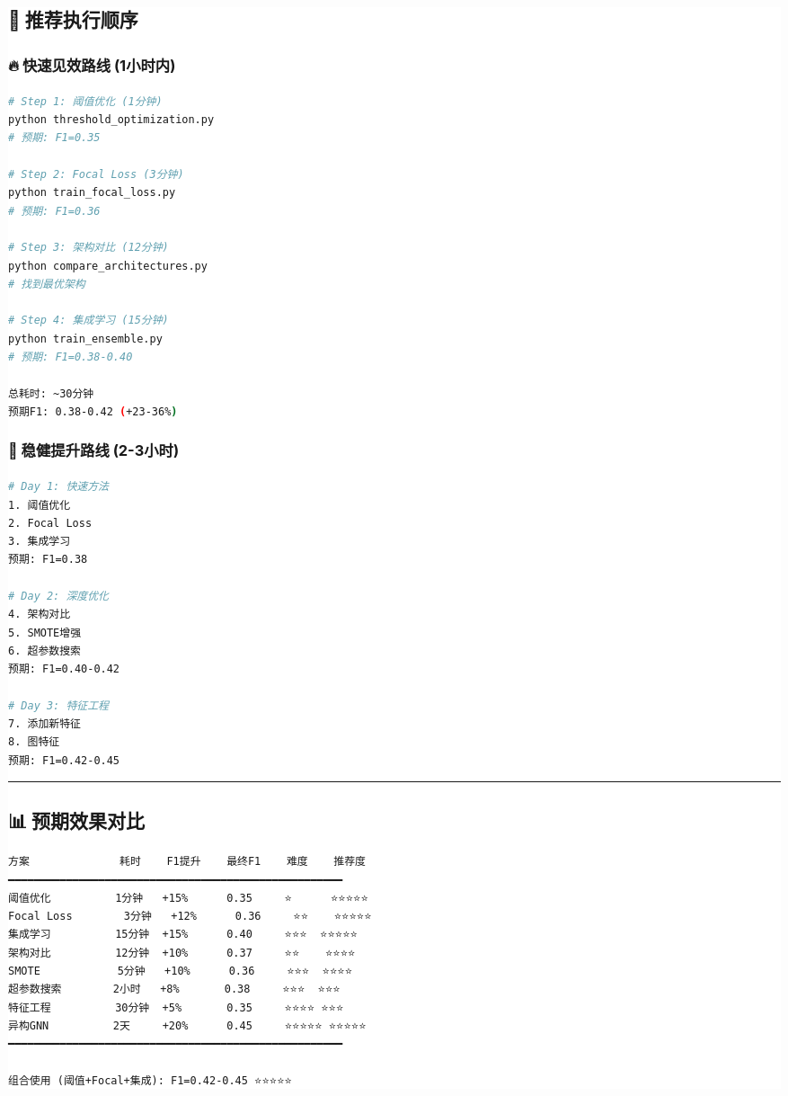 ## 🚀 推荐执行顺序

### 🔥 快速见效路线 (1小时内)

```bash
# Step 1: 阈值优化 (1分钟)
python threshold_optimization.py
# 预期: F1=0.35

# Step 2: Focal Loss (3分钟)  
python train_focal_loss.py
# 预期: F1=0.36

# Step 3: 架构对比 (12分钟)
python compare_architectures.py
# 找到最优架构

# Step 4: 集成学习 (15分钟)
python train_ensemble.py
# 预期: F1=0.38-0.40

总耗时: ~30分钟
预期F1: 0.38-0.42 (+23-36%)
```

### 🎯 稳健提升路线 (2-3小时)

```bash
# Day 1: 快速方法
1. 阈值优化
2. Focal Loss  
3. 集成学习
预期: F1=0.38

# Day 2: 深度优化
4. 架构对比
5. SMOTE增强
6. 超参数搜索
预期: F1=0.40-0.42

# Day 3: 特征工程
7. 添加新特征
8. 图特征
预期: F1=0.42-0.45
```

---

## 📊 预期效果对比

```
方案              耗时    F1提升    最终F1    难度    推荐度
━━━━━━━━━━━━━━━━━━━━━━━━━━━━━━━━━━━━━━━━━━━━━━━━━━━━
阈值优化          1分钟   +15%      0.35     ⭐      ⭐⭐⭐⭐⭐
Focal Loss        3分钟   +12%      0.36     ⭐⭐    ⭐⭐⭐⭐⭐
集成学习          15分钟  +15%      0.40     ⭐⭐⭐  ⭐⭐⭐⭐⭐
架构对比          12分钟  +10%      0.37     ⭐⭐    ⭐⭐⭐⭐
SMOTE            5分钟   +10%      0.36     ⭐⭐⭐  ⭐⭐⭐⭐
超参数搜索        2小时   +8%       0.38     ⭐⭐⭐  ⭐⭐⭐
特征工程          30分钟  +5%       0.35     ⭐⭐⭐⭐ ⭐⭐⭐
异构GNN          2天     +20%      0.45     ⭐⭐⭐⭐⭐ ⭐⭐⭐⭐⭐
━━━━━━━━━━━━━━━━━━━━━━━━━━━━━━━━━━━━━━━━━━━━━━━━━━━━

组合使用 (阈值+Focal+集成): F1=0.42-0.45 ⭐⭐⭐⭐⭐
```